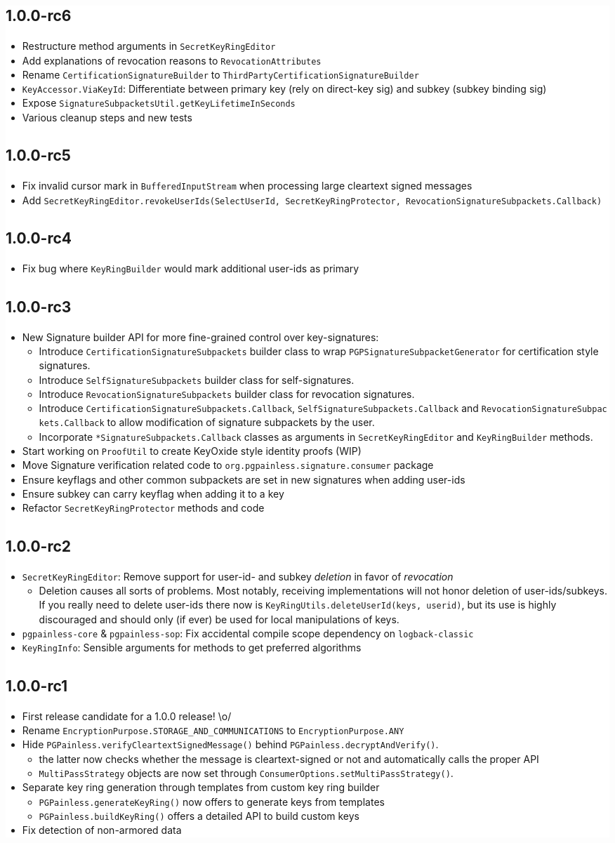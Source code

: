 ## 1.0.0-rc6
- Restructure method arguments in `SecretKeyRingEditor`
- Add explanations of revocation reasons to `RevocationAttributes`
- Rename `CertificationSignatureBuilder` to `ThirdPartyCertificationSignatureBuilder`
- `KeyAccessor.ViaKeyId`: Differentiate between primary key (rely on direct-key sig) and subkey (subkey binding sig)
- Expose `SignatureSubpacketsUtil.getKeyLifetimeInSeconds`
- Various cleanup steps and new tests

## 1.0.0-rc5
- Fix invalid cursor mark in `BufferedInputStream` when processing large cleartext signed messages
- Add `SecretKeyRingEditor.revokeUserIds(SelectUserId, SecretKeyRingProtector, RevocationSignatureSubpackets.Callback)`

## 1.0.0-rc4
- Fix bug where `KeyRingBuilder` would mark additional user-ids as primary

## 1.0.0-rc3
- New Signature builder API for more fine-grained control over key-signatures:
  - Introduce `CertificationSignatureSubpackets` builder class to wrap `PGPSignatureSubpacketGenerator` for
    certification style signatures.
  - Introduce `SelfSignatureSubpackets` builder class for self-signatures.
  - Introduce `RevocationSignatureSubpackets` builder class for revocation signatures.
  - Introduce `CertificationSignatureSubpackets.Callback`, `SelfSignatureSubpackets.Callback` and
    `RevocationSignatureSubpackets.Callback` to allow modification of signature subpackets by the user.
  - Incorporate `*SignatureSubpackets.Callback` classes as arguments in `SecretKeyRingEditor` and `KeyRingBuilder` methods.
- Start working on `ProofUtil` to create KeyOxide style identity proofs (WIP)
- Move Signature verification related code to `org.pgpainless.signature.consumer` package
- Ensure keyflags and other common subpackets are set in new signatures when adding user-ids
- Ensure subkey can carry keyflag when adding it to a key
- Refactor `SecretKeyRingProtector` methods and code

## 1.0.0-rc2
- `SecretKeyRingEditor`: Remove support for user-id- and subkey *deletion* in favor of *revocation*
  - Deletion causes all sorts of problems. Most notably, receiving implementations will not honor deletion of user-ids/subkeys.
    If you really need to delete user-ids there now is `KeyRingUtils.deleteUserId(keys, userid)`,
    but its use is highly discouraged and should only (if ever) be used for local manipulations of keys.
- `pgpainless-core` & `pgpainless-sop`: Fix accidental compile scope dependency on `logback-classic`
- `KeyRingInfo`: Sensible arguments for methods to get preferred algorithms

## 1.0.0-rc1
- First release candidate for a 1.0.0 release! \o/
- Rename `EncryptionPurpose.STORAGE_AND_COMMUNICATIONS` to `EncryptionPurpose.ANY`
- Hide `PGPainless.verifyCleartextSignedMessage()` behind `PGPainless.decryptAndVerify()`.
  - the latter now checks whether the message is cleartext-signed or not and automatically calls the proper API
  - `MultiPassStrategy` objects are now set through `ConsumerOptions.setMultiPassStrategy()`.
- Separate key ring generation through templates from custom key ring builder
  - `PGPainless.generateKeyRing()` now offers to generate keys from templates
  - `PGPainless.buildKeyRing()` offers a detailed API to build custom keys
- Fix detection of non-armored data
